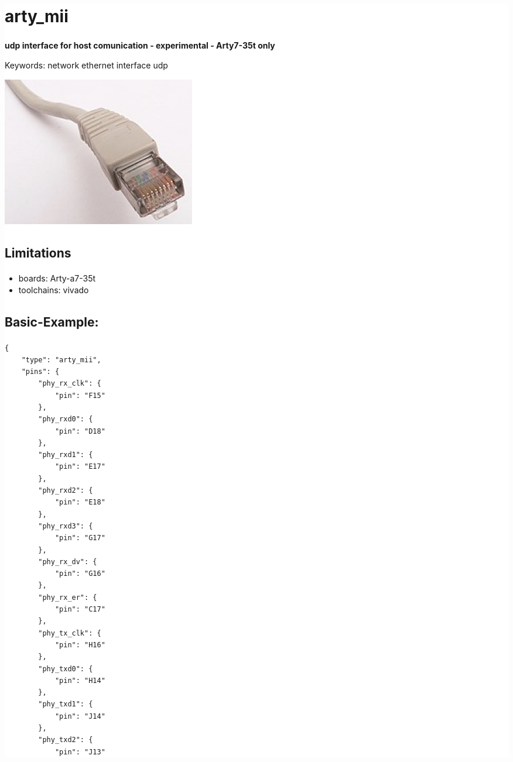 # arty_mii
**udp interface for host comunication - experimental - Arty7-35t only**

Keywords: network ethernet interface udp


![image.png](image.png)

## Limitations
* boards: Arty-a7-35t
* toolchains: vivado

## Basic-Example:
```
{
    "type": "arty_mii",
    "pins": {
        "phy_rx_clk": {
            "pin": "F15"
        },
        "phy_rxd0": {
            "pin": "D18"
        },
        "phy_rxd1": {
            "pin": "E17"
        },
        "phy_rxd2": {
            "pin": "E18"
        },
        "phy_rxd3": {
            "pin": "G17"
        },
        "phy_rx_dv": {
            "pin": "G16"
        },
        "phy_rx_er": {
            "pin": "C17"
        },
        "phy_tx_clk": {
            "pin": "H16"
        },
        "phy_txd0": {
            "pin": "H14"
        },
        "phy_txd1": {
            "pin": "J14"
        },
        "phy_txd2": {
            "pin": "J13"
```